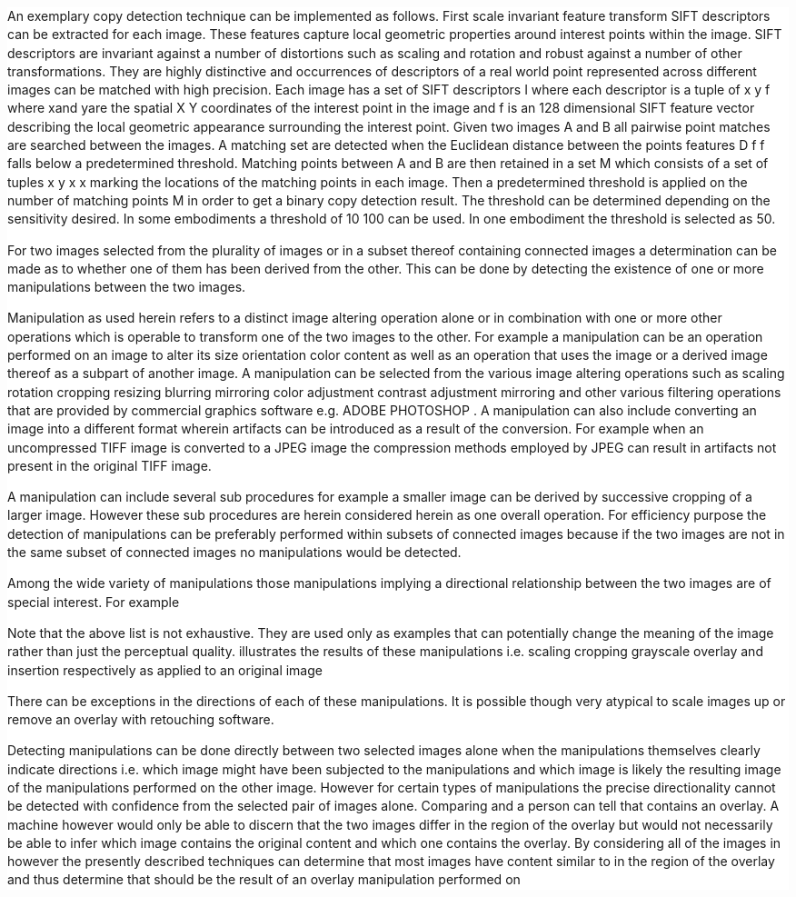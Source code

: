 An exemplary copy detection technique can be implemented as follows. First scale invariant feature transform SIFT descriptors can be extracted for each image. These features capture local geometric properties around interest points within the image. SIFT descriptors are invariant against a number of distortions such as scaling and rotation and robust against a number of other transformations. They are highly distinctive and occurrences of descriptors of a real world point represented across different images can be matched with high precision. Each image has a set of SIFT descriptors I where each descriptor is a tuple of x y f where xand yare the spatial X Y coordinates of the interest point in the image and f is an 128 dimensional SIFT feature vector describing the local geometric appearance surrounding the interest point. Given two images A and B all pairwise point matches are searched between the images. A matching set are detected when the Euclidean distance between the points features D f f falls below a predetermined threshold. Matching points between A and B are then retained in a set M which consists of a set of tuples x y x x marking the locations of the matching points in each image. Then a predetermined threshold is applied on the number of matching points M in order to get a binary copy detection result. The threshold can be determined depending on the sensitivity desired. In some embodiments a threshold of 10 100 can be used. In one embodiment the threshold is selected as 50.

For two images selected from the plurality of images or in a subset thereof containing connected images a determination can be made as to whether one of them has been derived from the other. This can be done by detecting the existence of one or more manipulations between the two images.

 Manipulation as used herein refers to a distinct image altering operation alone or in combination with one or more other operations which is operable to transform one of the two images to the other. For example a manipulation can be an operation performed on an image to alter its size orientation color content as well as an operation that uses the image or a derived image thereof as a subpart of another image. A manipulation can be selected from the various image altering operations such as scaling rotation cropping resizing blurring mirroring color adjustment contrast adjustment mirroring and other various filtering operations that are provided by commercial graphics software e.g. ADOBE PHOTOSHOP . A manipulation can also include converting an image into a different format wherein artifacts can be introduced as a result of the conversion. For example when an uncompressed TIFF image is converted to a JPEG image the compression methods employed by JPEG can result in artifacts not present in the original TIFF image.

A manipulation can include several sub procedures for example a smaller image can be derived by successive cropping of a larger image. However these sub procedures are herein considered herein as one overall operation. For efficiency purpose the detection of manipulations can be preferably performed within subsets of connected images because if the two images are not in the same subset of connected images no manipulations would be detected.

Among the wide variety of manipulations those manipulations implying a directional relationship between the two images are of special interest. For example 

Note that the above list is not exhaustive. They are used only as examples that can potentially change the meaning of the image rather than just the perceptual quality. illustrates the results of these manipulations i.e. scaling cropping grayscale overlay and insertion respectively as applied to an original image

There can be exceptions in the directions of each of these manipulations. It is possible though very atypical to scale images up or remove an overlay with retouching software.

Detecting manipulations can be done directly between two selected images alone when the manipulations themselves clearly indicate directions i.e. which image might have been subjected to the manipulations and which image is likely the resulting image of the manipulations performed on the other image. However for certain types of manipulations the precise directionality cannot be detected with confidence from the selected pair of images alone. Comparing and a person can tell that contains an overlay. A machine however would only be able to discern that the two images differ in the region of the overlay but would not necessarily be able to infer which image contains the original content and which one contains the overlay. By considering all of the images in however the presently described techniques can determine that most images have content similar to in the region of the overlay and thus determine that should be the result of an overlay manipulation performed on
